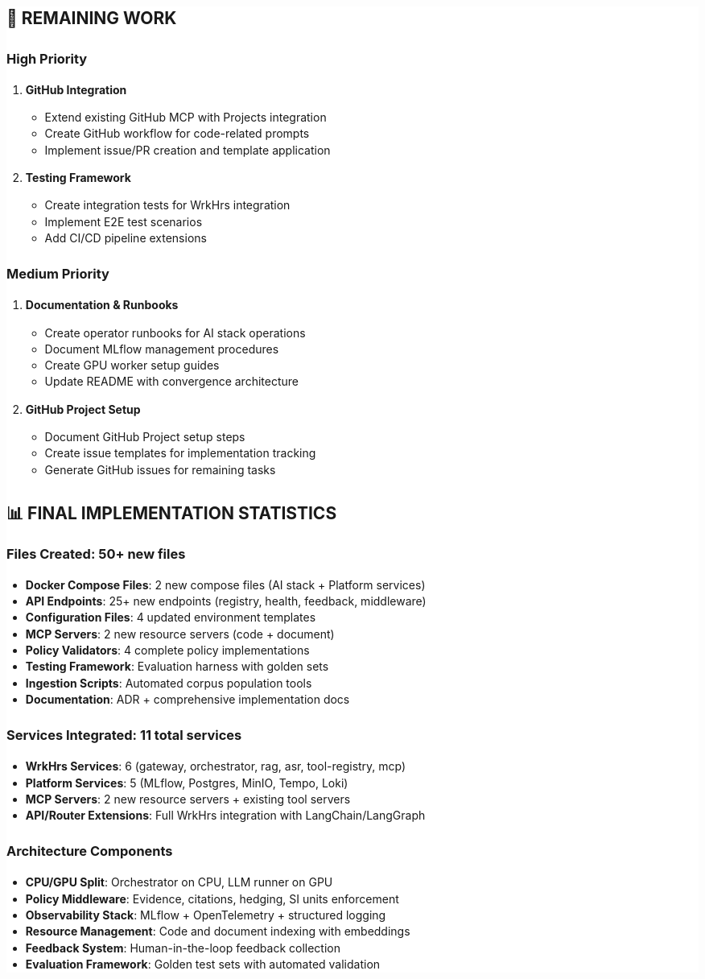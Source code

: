 ## 🚧 **REMAINING WORK**

### High Priority
1. **GitHub Integration**
   - Extend existing GitHub MCP with Projects integration
   - Create GitHub workflow for code-related prompts
   - Implement issue/PR creation and template application

2. **Testing Framework**
   - Create integration tests for WrkHrs integration
   - Implement E2E test scenarios
   - Add CI/CD pipeline extensions

### Medium Priority
1. **Documentation & Runbooks**
   - Create operator runbooks for AI stack operations
   - Document MLflow management procedures
   - Create GPU worker setup guides
   - Update README with convergence architecture

2. **GitHub Project Setup**
   - Document GitHub Project setup steps
   - Create issue templates for implementation tracking
   - Generate GitHub issues for remaining tasks

## 📊 **FINAL IMPLEMENTATION STATISTICS**

### **Files Created**: 50+ new files
- **Docker Compose Files**: 2 new compose files (AI stack + Platform services)
- **API Endpoints**: 25+ new endpoints (registry, health, feedback, middleware)
- **Configuration Files**: 4 updated environment templates
- **MCP Servers**: 2 new resource servers (code + document)
- **Policy Validators**: 4 complete policy implementations
- **Testing Framework**: Evaluation harness with golden sets
- **Ingestion Scripts**: Automated corpus population tools
- **Documentation**: ADR + comprehensive implementation docs

### **Services Integrated**: 11 total services
- **WrkHrs Services**: 6 (gateway, orchestrator, rag, asr, tool-registry, mcp)
- **Platform Services**: 5 (MLflow, Postgres, MinIO, Tempo, Loki)
- **MCP Servers**: 2 new resource servers + existing tool servers
- **API/Router Extensions**: Full WrkHrs integration with LangChain/LangGraph

### **Architecture Components**
- **CPU/GPU Split**: Orchestrator on CPU, LLM runner on GPU
- **Policy Middleware**: Evidence, citations, hedging, SI units enforcement
- **Observability Stack**: MLflow + OpenTelemetry + structured logging
- **Resource Management**: Code and document indexing with embeddings
- **Feedback System**: Human-in-the-loop feedback collection
- **Evaluation Framework**: Golden test sets with automated validation
